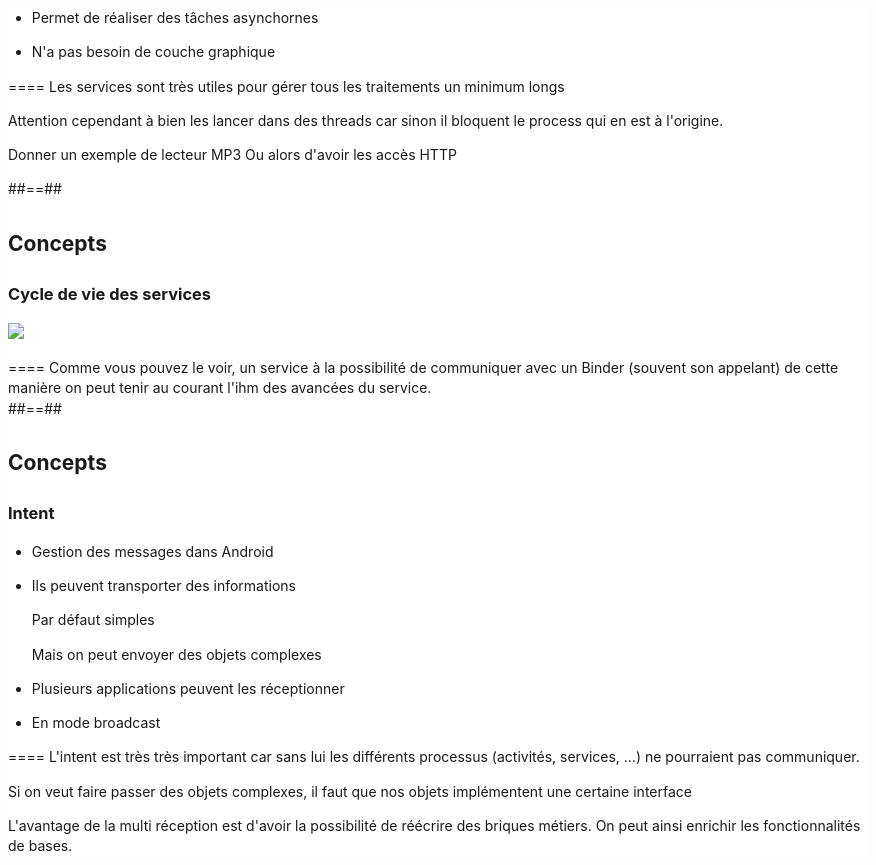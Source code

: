 * Permet de réaliser des tâches asynchornes

* N'a pas besoin de couche graphique

<aside class="notes">
====
Les services sont très utiles pour gérer tous les traitements un minimum longs

Attention cependant à bien les lancer dans des threads car sinon il bloquent le process qui en est à l'origine.

Donner un exemple de lecteur MP3 Ou alors d'avoir les accès HTTP
</aside>
<footer/>
##==##


## Concepts

### Cycle de vie  des services

![](/assets/images/service_lifecycle.png)

<aside class="notes">
====
Comme vous pouvez le voir, un service à la possibilité de communiquer avec un Binder (souvent son appelant) de cette manière on peut tenir au courant l'ihm des avancées du service.
</aside>
<footer/>
##==##

## Concepts

### Intent

* Gestion des messages dans Android

* Ils peuvent transporter des informations

  Par défaut simples

  Mais on peut envoyer des objets complexes

* Plusieurs applications peuvent les réceptionner

* En mode broadcast

<aside class="notes">
====
L'intent est très très important car sans lui les différents processus (activités, services, …) ne pourraient pas communiquer.

Si on veut faire passer des objets complexes, il faut que nos objets implémentent une certaine interface

L'avantage de la multi réception est d'avoir la possibilité de réécrire des briques métiers. On peut ainsi enrichir les fonctionnalités de bases.
